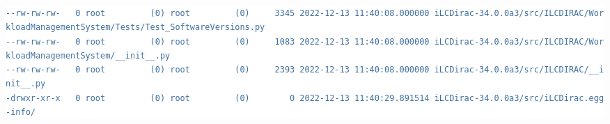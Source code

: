 ```diff
--rw-rw-rw-   0 root         (0) root         (0)     3345 2022-12-13 11:40:08.000000 iLCDirac-34.0.0a3/src/ILCDIRAC/WorkloadManagementSystem/Tests/Test_SoftwareVersions.py
--rw-rw-rw-   0 root         (0) root         (0)     1083 2022-12-13 11:40:08.000000 iLCDirac-34.0.0a3/src/ILCDIRAC/WorkloadManagementSystem/__init__.py
--rw-rw-rw-   0 root         (0) root         (0)     2393 2022-12-13 11:40:08.000000 iLCDirac-34.0.0a3/src/ILCDIRAC/__init__.py
-drwxr-xr-x   0 root         (0) root         (0)        0 2022-12-13 11:40:29.891514 iLCDirac-34.0.0a3/src/iLCDirac.egg-info/
